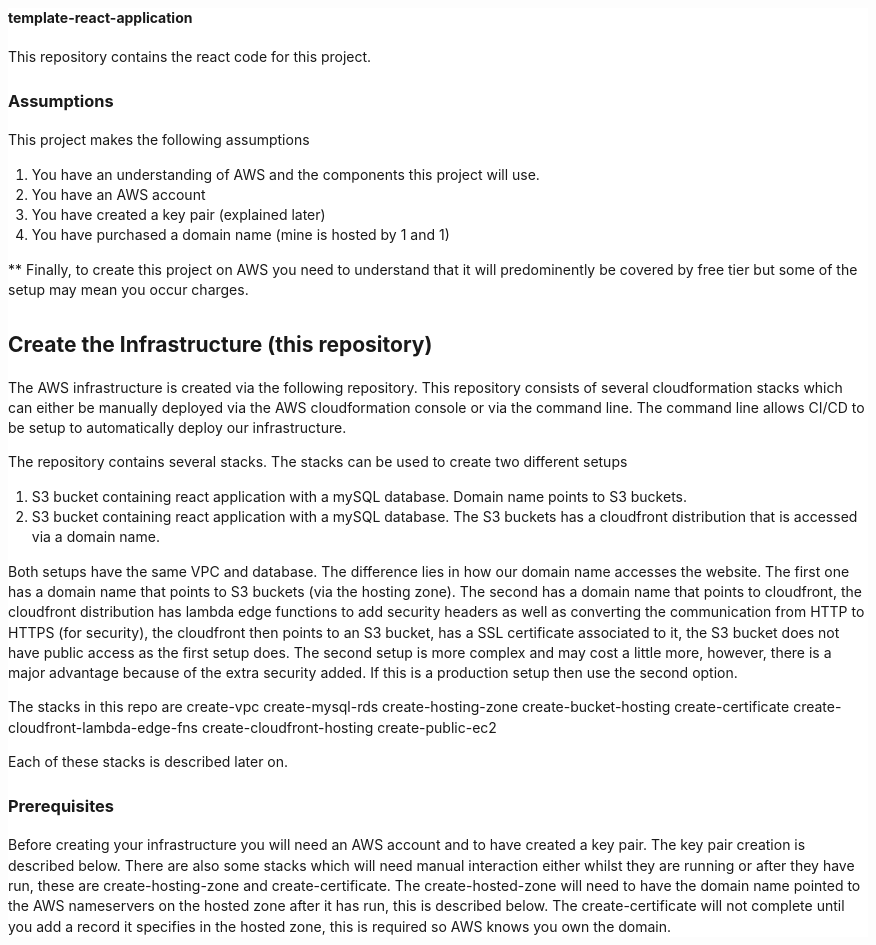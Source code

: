 #### template-react-application

This repository contains the react code for this project.


### Assumptions

This project makes the following assumptions
1.  You have an understanding of AWS and the components this project will use.
2.  You have an AWS account
3.  You have created a key pair (explained later)
4.  You have purchased a domain name (mine is hosted by 1 and 1)

** Finally, to create this project on AWS you need to understand that it will predominently be covered by free tier but some of the setup may mean you occur charges.


## Create the Infrastructure (this repository)

The AWS infrastructure is created via the following repository. This repository consists of several cloudformation stacks which can either be manually deployed via the AWS cloudformation console or via the command line. The command line allows CI/CD to be setup to automatically deploy our infrastructure.

The repository contains several stacks. The stacks can be used to create two different setups

1.  S3 bucket containing react application with a mySQL database. Domain name points to S3 buckets.
2.  S3 bucket containing react application with a mySQL database. The S3 buckets has a cloudfront distribution that is accessed via a domain name.

Both setups have the same VPC and database. The difference lies in how our domain name accesses the website. The first one has a domain name that points to S3 buckets (via the hosting zone). The second has a domain name that points to cloudfront, the cloudfront distribution has lambda edge functions to add security headers as well as converting the communication from HTTP to HTTPS (for security), the cloudfront then points to an S3 bucket, has a SSL certificate associated to it, the S3 bucket does not have public access as the first setup does. The second setup is more complex and may cost a little more, however, there is a major advantage because of the extra security added. If this is a production setup then use the second option.

The stacks in this repo are
create-vpc
create-mysql-rds
create-hosting-zone
create-bucket-hosting
create-certificate
create-cloudfront-lambda-edge-fns
create-cloudfront-hosting
create-public-ec2

Each of these stacks is described later on.

### Prerequisites

Before creating your infrastructure you will need an AWS account and to have created a key pair. The key pair creation is described below. There are also some stacks which will need manual interaction either whilst they are running or after they have run, these are create-hosting-zone and create-certificate. The create-hosted-zone will need to have the domain name pointed to the AWS nameservers on the hosted zone after it has run, this is described below. The create-certificate will not complete until you add a record it specifies in the hosted zone, this is required so AWS knows you own the domain.
